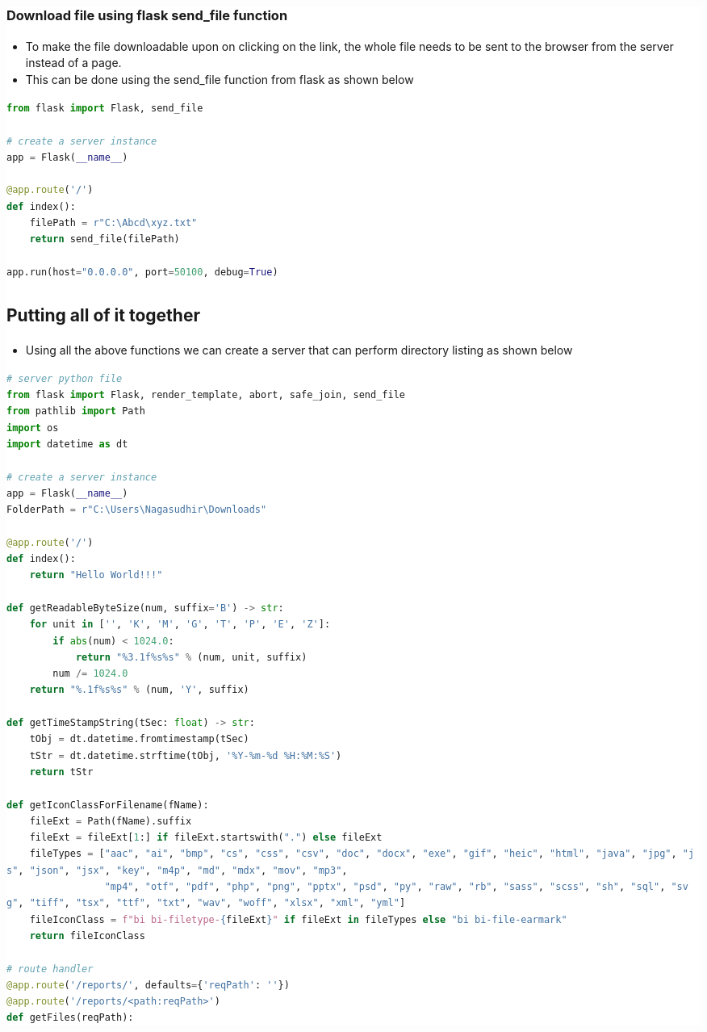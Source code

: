 ### Download file using flask send_file function
* To make the file downloadable upon on clicking on the link, the whole file needs to be sent to the browser from the server instead of a page.
* This can be done using the send_file function from flask as shown below
```py
from flask import Flask, send_file

# create a server instance
app = Flask(__name__)

@app.route('/')
def index():
    filePath = r"C:\Abcd\xyz.txt"
    return send_file(filePath)

app.run(host="0.0.0.0", port=50100, debug=True)
```

## Putting all of it together
* Using all the above functions we can create a server that can perform directory listing as shown below

```py
# server python file
from flask import Flask, render_template, abort, safe_join, send_file
from pathlib import Path
import os
import datetime as dt

# create a server instance
app = Flask(__name__)
FolderPath = r"C:\Users\Nagasudhir\Downloads"

@app.route('/')
def index():
    return "Hello World!!!"

def getReadableByteSize(num, suffix='B') -> str:
    for unit in ['', 'K', 'M', 'G', 'T', 'P', 'E', 'Z']:
        if abs(num) < 1024.0:
            return "%3.1f%s%s" % (num, unit, suffix)
        num /= 1024.0
    return "%.1f%s%s" % (num, 'Y', suffix)

def getTimeStampString(tSec: float) -> str:
    tObj = dt.datetime.fromtimestamp(tSec)
    tStr = dt.datetime.strftime(tObj, '%Y-%m-%d %H:%M:%S')
    return tStr

def getIconClassForFilename(fName):
    fileExt = Path(fName).suffix
    fileExt = fileExt[1:] if fileExt.startswith(".") else fileExt
    fileTypes = ["aac", "ai", "bmp", "cs", "css", "csv", "doc", "docx", "exe", "gif", "heic", "html", "java", "jpg", "js", "json", "jsx", "key", "m4p", "md", "mdx", "mov", "mp3",
                 "mp4", "otf", "pdf", "php", "png", "pptx", "psd", "py", "raw", "rb", "sass", "scss", "sh", "sql", "svg", "tiff", "tsx", "ttf", "txt", "wav", "woff", "xlsx", "xml", "yml"]
    fileIconClass = f"bi bi-filetype-{fileExt}" if fileExt in fileTypes else "bi bi-file-earmark"
    return fileIconClass

# route handler
@app.route('/reports/', defaults={'reqPath': ''})
@app.route('/reports/<path:reqPath>')
def getFiles(reqPath):
```